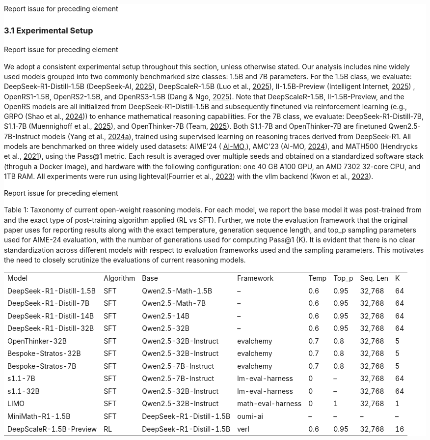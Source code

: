 Report issue for preceding element

### 3.1 Experimental Setup

Report issue for preceding element

We adopt a consistent experimental setup throughout this section, unless otherwise stated. Our analysis includes nine widely used models grouped into two commonly benchmarked size classes: 1.5B and 7B parameters. For the 1.5B class, we evaluate: DeepSeek-R1-Distill-1.5B (DeepSeek-AI, [2025](https://arxiv.org/html/2504.07086v1#bib.bib23 "")), DeepScaleR-1.5B (Luo et al., [2025](https://arxiv.org/html/2504.07086v1#bib.bib67 "")), II-1.5B-Preview (Intelligent Internet, [2025](https://arxiv.org/html/2504.07086v1#bib.bib44 ""))
, OpenRS1-1.5B, OpenRS2-1.5B, and OpenRS3-1.5B (Dang & Ngo, [2025](https://arxiv.org/html/2504.07086v1#bib.bib20 "")). Note that DeepScaleR-1.5B, II-1.5B-Preview, and the OpenRS models are all initialized from DeepSeek-R1-Distill-1.5B and subsequently finetuned via reinforcement learning (e.g., GRPO (Shao et al., [2024](https://arxiv.org/html/2504.07086v1#bib.bib96 ""))) to enhance mathematical reasoning capabilities. For the 7B class, we evaluate: DeepSeek-R1-Distill-7B, S1.1-7B (Muennighoff et al., [2025](https://arxiv.org/html/2504.07086v1#bib.bib78 "")), and OpenThinker-7B (Team, [2025](https://arxiv.org/html/2504.07086v1#bib.bib102 "")). Both S1.1-7B and OpenThinker-7B are finetuned Qwen2.5-7B-Instruct models (Yang et al., [2024a](https://arxiv.org/html/2504.07086v1#bib.bib114 "")), trained using supervised learning on reasoning traces derived from DeepSeek-R1. All models are benchmarked on three widely used datasets: AIME’24 ( [AI-MO,](https://arxiv.org/html/2504.07086v1#bib.bib3 "")), AMC’23 (AI-MO, [2024](https://arxiv.org/html/2504.07086v1#bib.bib4 "")), and MATH500 (Hendrycks et al., [2021](https://arxiv.org/html/2504.07086v1#bib.bib38 "")), using the Pass@1 metric. Each result is averaged over multiple seeds and obtained on a standardized software stack (throguh a Docker image), and hardware with the following configuration: one 40 GB A100 GPU, an AMD 7302 32-core CPU, and 1TB RAM. All experiments were run using lighteval(Fourrier et al., [2023](https://arxiv.org/html/2504.07086v1#bib.bib29 "")) with the vllm backend (Kwon et al., [2023](https://arxiv.org/html/2504.07086v1#bib.bib52 "")).

Report issue for preceding element

Table 1: Taxonomy of current open-weight reasoning models. For each model, we report the base model it was post-trained from and the exact type of post-training algorithm applied (RL vs SFT). Further, we note the evaluation framework that the original paper uses for reporting results along with the exact temperature, generation sequence length, and top\_p sampling parameters used for AIME-24 evaluation, with the number of generations used for computing Pass@1 (K). It is evident that there is no clear standardization across different models with respect to evaluation frameworks used and the sampling parameters. This motivates the need to closely scrutinize the evaluations of current reasoning models.

|     |     |     |     |     |     |     |     |
| --- | --- | --- | --- | --- | --- | --- | --- |
| Model | Algorithm | Base | Framework | Temp | Top\_p | Seq. Len | K |
| DeepSeek-R1-Distill-1.5B | SFT | Qwen2.5-Math-1.5B | – | 0.6 | 0.95 | 32,768 | 64 |
| DeepSeek-R1-Distill-7B | SFT | Qwen2.5-Math-7B | – | 0.6 | 0.95 | 32,768 | 64 |
| DeepSeek-R1-Distill-14B | SFT | Qwen2.5-14B | – | 0.6 | 0.95 | 32,768 | 64 |
| DeepSeek-R1-Distill-32B | SFT | Qwen2.5-32B | – | 0.6 | 0.95 | 32,768 | 64 |
| OpenThinker-32B | SFT | Qwen2.5-32B-Instruct | evalchemy | 0.7 | 0.8 | 32,768 | 5 |
| Bespoke-Stratos-32B | SFT | Qwen2.5-32B-Instruct | evalchemy | 0.7 | 0.8 | 32,768 | 5 |
| Bespoke-Stratos-7B | SFT | Qwen2.5-7B-Instruct | evalchemy | 0.7 | 0.8 | 32,768 | 5 |
| s1.1-7B | SFT | Qwen2.5-7B-Instruct | lm-eval-harness | 0 | – | 32,768 | 64 |
| s1.1-32B | SFT | Qwen2.5-32B-Instruct | lm-eval-harness | 0 | – | 32,768 | 64 |
| LIMO | SFT | Qwen2.5-32B-Instruct | math-eval-harness | 0 | 1 | 32,768 | 1 |
| MiniMath-R1-1.5B | SFT | DeepSeek-R1-Distill-1.5B | oumi-ai | – | – | – | – |
| DeepScaleR-1.5B-Preview | RL | DeepSeek-R1-Distill-1.5B | verl | 0.6 | 0.95 | 32,768 | 16 |